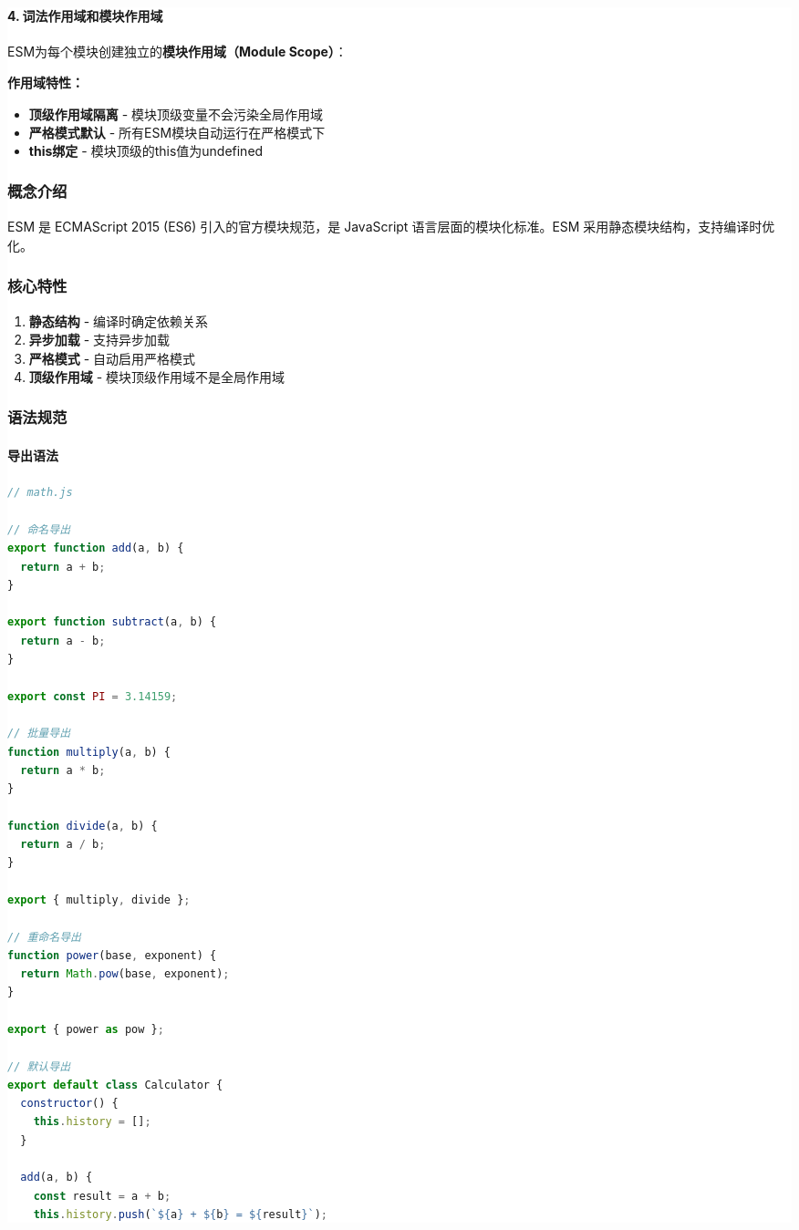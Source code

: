 #### 4. 词法作用域和模块作用域

ESM为每个模块创建独立的**模块作用域（Module Scope）**：

**作用域特性：**
- **顶级作用域隔离** - 模块顶级变量不会污染全局作用域
- **严格模式默认** - 所有ESM模块自动运行在严格模式下
- **this绑定** - 模块顶级的this值为undefined

### 概念介绍

ESM 是 ECMAScript 2015 (ES6) 引入的官方模块规范，是 JavaScript 语言层面的模块化标准。ESM 采用静态模块结构，支持编译时优化。

### 核心特性

1. **静态结构** - 编译时确定依赖关系
2. **异步加载** - 支持异步加载
3. **严格模式** - 自动启用严格模式
4. **顶级作用域** - 模块顶级作用域不是全局作用域

### 语法规范

#### 导出语法

```javascript
// math.js

// 命名导出
export function add(a, b) {
  return a + b;
}

export function subtract(a, b) {
  return a - b;
}

export const PI = 3.14159;

// 批量导出
function multiply(a, b) {
  return a * b;
}

function divide(a, b) {
  return a / b;
}

export { multiply, divide };

// 重命名导出
function power(base, exponent) {
  return Math.pow(base, exponent);
}

export { power as pow };

// 默认导出
export default class Calculator {
  constructor() {
    this.history = [];
  }
  
  add(a, b) {
    const result = a + b;
    this.history.push(`${a} + ${b} = ${result}`);
```